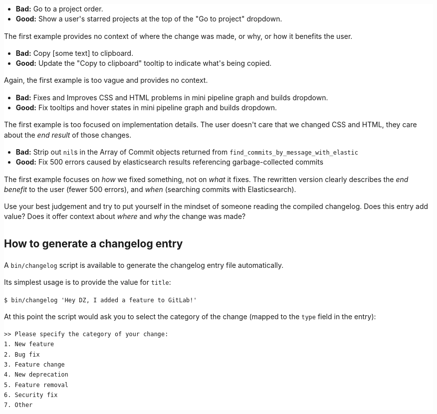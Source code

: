 - **Bad:** Go to a project order.
- **Good:** Show a user's starred projects at the top of the "Go to project"
  dropdown.

The first example provides no context of where the change was made, or why, or
how it benefits the user.

- **Bad:** Copy [some text] to clipboard.
- **Good:** Update the "Copy to clipboard" tooltip to indicate what's being
  copied.

Again, the first example is too vague and provides no context.

- **Bad:** Fixes and Improves CSS and HTML problems in mini pipeline graph and
  builds dropdown.
- **Good:** Fix tooltips and hover states in mini pipeline graph and builds
  dropdown.

The first example is too focused on implementation details. The user doesn't
care that we changed CSS and HTML, they care about the _end result_ of those
changes.

- **Bad:** Strip out `nil`s in the Array of Commit objects returned from
  `find_commits_by_message_with_elastic`
- **Good:** Fix 500 errors caused by elasticsearch results referencing
  garbage-collected commits

The first example focuses on _how_ we fixed something, not on _what_ it fixes.
The rewritten version clearly describes the _end benefit_ to the user (fewer 500
errors), and _when_ (searching commits with Elasticsearch).

Use your best judgement and try to put yourself in the mindset of someone
reading the compiled changelog. Does this entry add value? Does it offer context
about _where_ and _why_ the change was made?

## How to generate a changelog entry

A `bin/changelog` script is available to generate the changelog entry file
automatically.

Its simplest usage is to provide the value for `title`:

```text
$ bin/changelog 'Hey DZ, I added a feature to GitLab!'
```

At this point the script would ask you to select the category of the change (mapped to the `type` field in the entry):

```text
>> Please specify the category of your change:
1. New feature
2. Bug fix
3. Feature change
4. New deprecation
5. Feature removal
6. Security fix
7. Other
```


[changelog.md]: https://gitlab.com/gitlab-org/gitlab-ce/blob/master/CHANGELOG.md
[unreleased]: https://gitlab.com/gitlab-org/gitlab-ce/tree/master/changelogs/
[YAML]: https://en.wikipedia.org/wiki/YAML
[`--amend`]: #-amend
[`--force`]: #-force-or-f
[`--merge-request`]: #-merge-request-or-m
[`--dry-run`]: #-dry-run-or-n
[`--git-username`]: #-git-username-or-u
[`--type`]: #-type-or-t
[`--help`]: #-help
[boring solution]: https://about.gitlab.com/handbook/values/#boring-solutions
[release managers]: https://gitlab.com/gitlab-org/release/docs/blob/master/quickstart/release-manager.md
[started brainstorming]: https://gitlab.com/gitlab-org/gitlab-ce/issues/17826
[release process]: https://gitlab.com/gitlab-org/release-tools